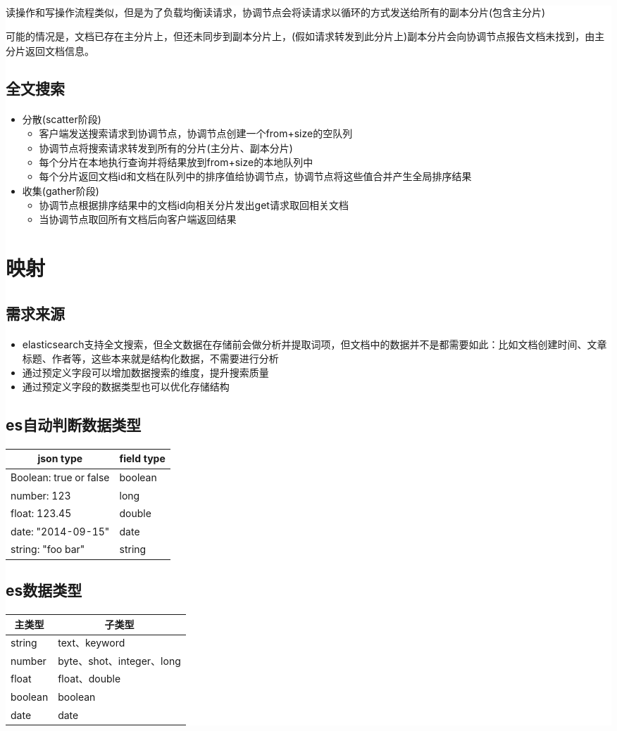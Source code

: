 读操作和写操作流程类似，但是为了负载均衡读请求，协调节点会将读请求以循环的方式发送给所有的副本分片(包含主分片)

可能的情况是，文档已存在主分片上，但还未同步到副本分片上，(假如请求转发到此分片上)副本分片会向协调节点报告文档未找到，由主分片返回文档信息。

## 全文搜索

* 分散(scatter阶段)
  * 客户端发送搜索请求到协调节点，协调节点创建一个from+size的空队列
  * 协调节点将搜索请求转发到所有的分片(主分片、副本分片)
  * 每个分片在本地执行查询并将结果放到from+size的本地队列中
  * 每个分片返回文档id和文档在队列中的排序值给协调节点，协调节点将这些值合并产生全局排序结果
* 收集(gather阶段)
  * 协调节点根据排序结果中的文档id向相关分片发出get请求取回相关文档
  * 当协调节点取回所有文档后向客户端返回结果

# 映射

## 需求来源

* elasticsearch支持全文搜索，但全文数据在存储前会做分析并提取词项，但文档中的数据并不是都需要如此：比如文档创建时间、文章标题、作者等，这些本来就是结构化数据，不需要进行分析
* 通过预定义字段可以增加数据搜索的维度，提升搜索质量
* 通过预定义字段的数据类型也可以优化存储结构

## es自动判断数据类型

| json type              | field type |
| ---------------------- | ---------- |
| Boolean: true or false | boolean    |
| number: 123            | long       |
| float: 123.45          | double     |
| date: "2014-09-15"     | date       |
| string: "foo bar"      | string     |

## es数据类型

| 主类型  | 子类型                    |
| ------- | ------------------------- |
| string  | text、keyword             |
| number  | byte、shot、integer、long |
| float   | float、double             |
| boolean | boolean                   |
| date    | date                      |

